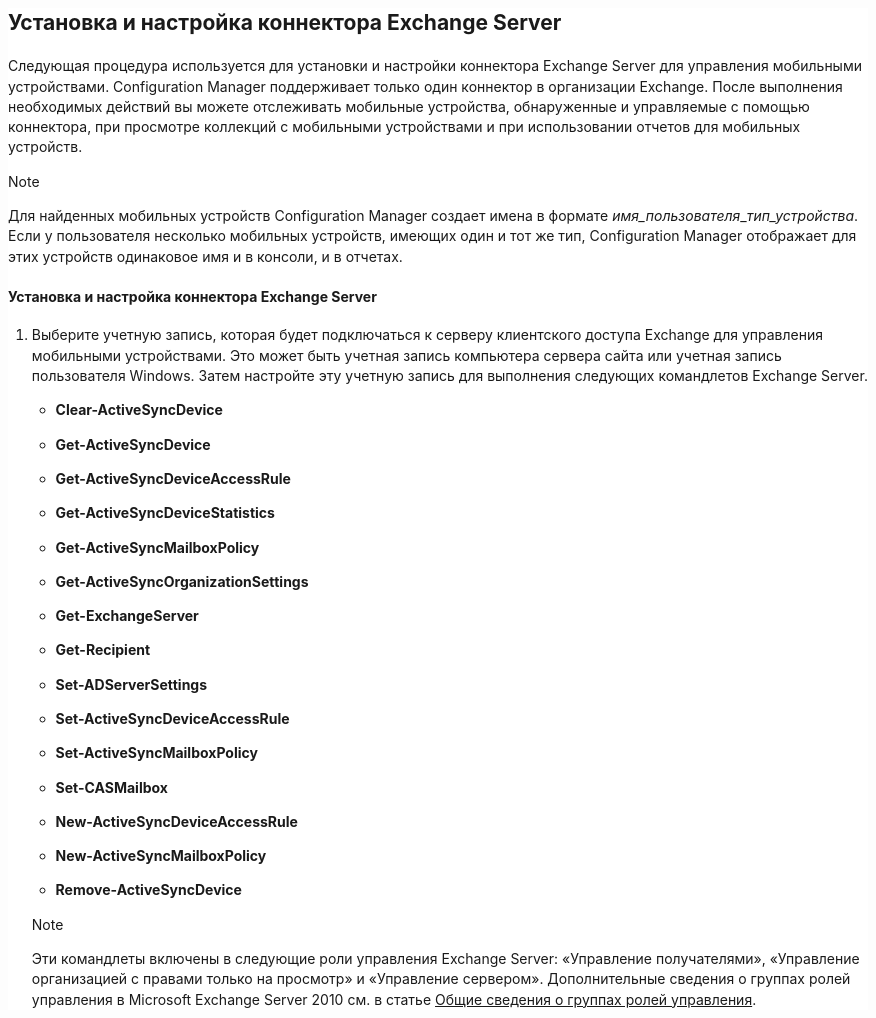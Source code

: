 ## <a name="installing-and-configuring-an-exchange-server-connector"></a>Установка и настройка коннектора Exchange Server  
 Следующая процедура используется для установки и настройки коннектора Exchange Server для управления мобильными устройствами. Configuration Manager поддерживает только один коннектор в организации Exchange. После выполнения необходимых действий вы можете отслеживать мобильные устройства, обнаруженные и управляемые с помощью коннектора, при просмотре коллекций с мобильными устройствами и при использовании отчетов для мобильных устройств.  

> [!NOTE]  
>  Для найденных мобильных устройств Configuration Manager создает имена в формате *имя_пользователя*_*тип_устройства*. Если у пользователя несколько мобильных устройств, имеющих один и тот же тип, Configuration Manager отображает для этих устройств одинаковое имя и в консоли, и в отчетах.  

#### <a name="to-install-and-configure-an-exchange-server-connector"></a>Установка и настройка коннектора Exchange Server  

1.  Выберите учетную запись, которая будет подключаться к серверу клиентского доступа Exchange для управления мобильными устройствами. Это может быть учетная запись компьютера сервера сайта или учетная запись пользователя Windows. Затем настройте эту учетную запись для выполнения следующих командлетов Exchange Server.  

    -   **Clear-ActiveSyncDevice**  

    -   **Get-ActiveSyncDevice**  

    -   **Get-ActiveSyncDeviceAccessRule**  

    -   **Get-ActiveSyncDeviceStatistics**  

    -   **Get-ActiveSyncMailboxPolicy**  

    -   **Get-ActiveSyncOrganizationSettings**  

    -   **Get-ExchangeServer**  

    -   **Get-Recipient**  

    -   **Set-ADServerSettings**  

    -   **Set-ActiveSyncDeviceAccessRule**  

    -   **Set-ActiveSyncMailboxPolicy**  

    -   **Set-CASMailbox**  

    -   **New-ActiveSyncDeviceAccessRule**  

    -   **New-ActiveSyncMailboxPolicy**  

    -   **Remove-ActiveSyncDevice**  

    > [!NOTE]  
    >  Эти командлеты включены в следующие роли управления Exchange Server: «Управление получателями», «Управление организацией с правами только на просмотр» и «Управление сервером». Дополнительные сведения о группах ролей управления в Microsoft Exchange Server 2010 см. в статье [Общие сведения о группах ролей управления](http://go.microsoft.com/fwlink/p/?LinkId=212914).  
